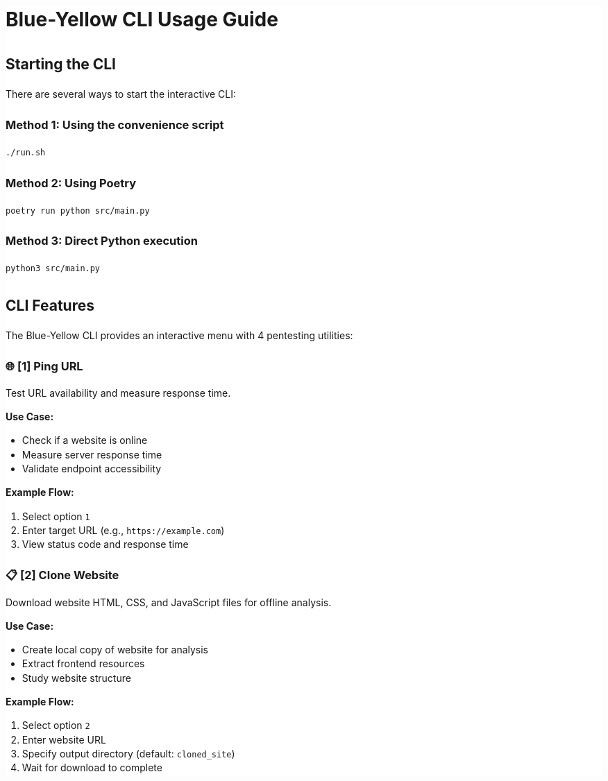 # Blue-Yellow CLI Usage Guide

## Starting the CLI

There are several ways to start the interactive CLI:

### Method 1: Using the convenience script
```bash
./run.sh
```

### Method 2: Using Poetry
```bash
poetry run python src/main.py
```

### Method 3: Direct Python execution
```bash
python3 src/main.py
```

## CLI Features

The Blue-Yellow CLI provides an interactive menu with 4 pentesting utilities:

### 🌐 [1] Ping URL
Test URL availability and measure response time.

**Use Case:**
- Check if a website is online
- Measure server response time
- Validate endpoint accessibility

**Example Flow:**
1. Select option `1`
2. Enter target URL (e.g., `https://example.com`)
3. View status code and response time

### 📋 [2] Clone Website
Download website HTML, CSS, and JavaScript files for offline analysis.

**Use Case:**
- Create local copy of website for analysis
- Extract frontend resources
- Study website structure

**Example Flow:**
1. Select option `2`
2. Enter website URL
3. Specify output directory (default: `cloned_site`)
4. Wait for download to complete

